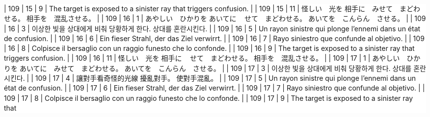 | 109     | 15               | 9           | The target is exposed to a sinister
ray that triggers confusion.                                                                                                                   |
| 109     | 15               | 11          | 怪しい　光を
相手に　みせて　まどわせる。
相手を　混乱させる。                                                                                                                                                   |
| 109     | 16               | 1           | あやしい　ひかりを
あいてに　 せて　まどわせる。
あいてを　こんらん　させる。                                                                                                                                           |
| 109     | 16               | 3           | 이상한 빛을
상대에게 비춰 당황하게 한다.
상대를 혼란시킨다.                                                                                                                                                 |
| 109     | 16               | 5           | Un rayon sinistre qui plonge l’ennemi dans un état
de confusion.                                                                                                                   |
| 109     | 16               | 6           | Ein fieser Strahl, der das Ziel verwirrt.                                                                                                                                          |
| 109     | 16               | 7           | Rayo siniestro que confunde al objetivo.                                                                                                                                           |
| 109     | 16               | 8           | Colpisce il bersaglio con un raggio funesto
che lo confonde.                                                                                                                       |
| 109     | 16               | 9           | The target is exposed to a sinister
ray that triggers confusion.                                                                                                                   |
| 109     | 16               | 11          | 怪しい　光を
相手に　 せて　まどわせる。
相手を　混乱させる。                                                                                                                                                   |
| 109     | 17               | 1           | あやしい　ひかりを
あいてに　みせて　まどわせる。
あいてを　こんらん　させる。                                                                                                                                           |
| 109     | 17               | 3           | 이상한 빛을
상대에게 비춰 당황하게 한다.
상대를 혼란시킨다.                                                                                                                                                 |
| 109     | 17               | 4           | 讓對手看奇怪的光線
擾亂對手。
使對手混亂。                                                                                                                                                             |
| 109     | 17               | 5           | Un rayon sinistre qui plonge l’ennemi dans un état
de confusion.                                                                                                                   |
| 109     | 17               | 6           | Ein fieser Strahl, der das Ziel verwirrt.                                                                                                                                          |
| 109     | 17               | 7           | Rayo siniestro que confunde al objetivo.                                                                                                                                           |
| 109     | 17               | 8           | Colpisce il bersaglio con un raggio funesto
che lo confonde.                                                                                                                       |
| 109     | 17               | 9           | The target is exposed to a sinister ray that